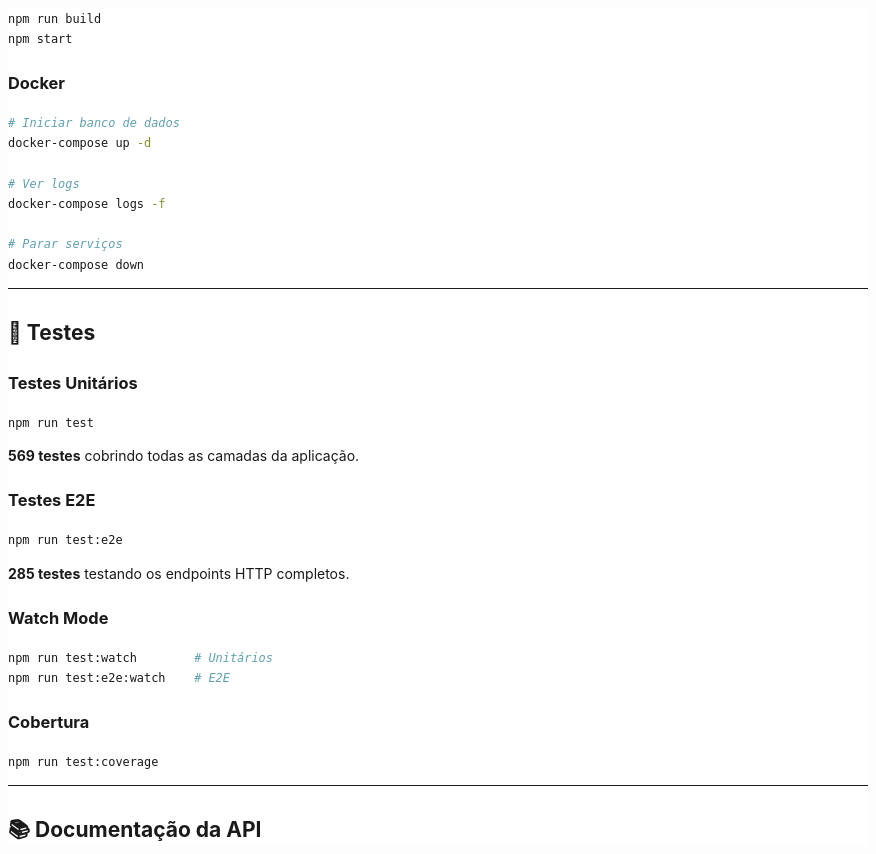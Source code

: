 ```bash
npm run build
npm start
```

### Docker

```bash
# Iniciar banco de dados
docker-compose up -d

# Ver logs
docker-compose logs -f

# Parar serviços
docker-compose down
```

---

## 🧪 Testes

### Testes Unitários

```bash
npm run test
```

**569 testes** cobrindo todas as camadas da aplicação.

### Testes E2E

```bash
npm run test:e2e
```

**285 testes** testando os endpoints HTTP completos.

### Watch Mode

```bash
npm run test:watch        # Unitários
npm run test:e2e:watch    # E2E
```

### Cobertura

```bash
npm run test:coverage
```

---

## 📚 Documentação da API
